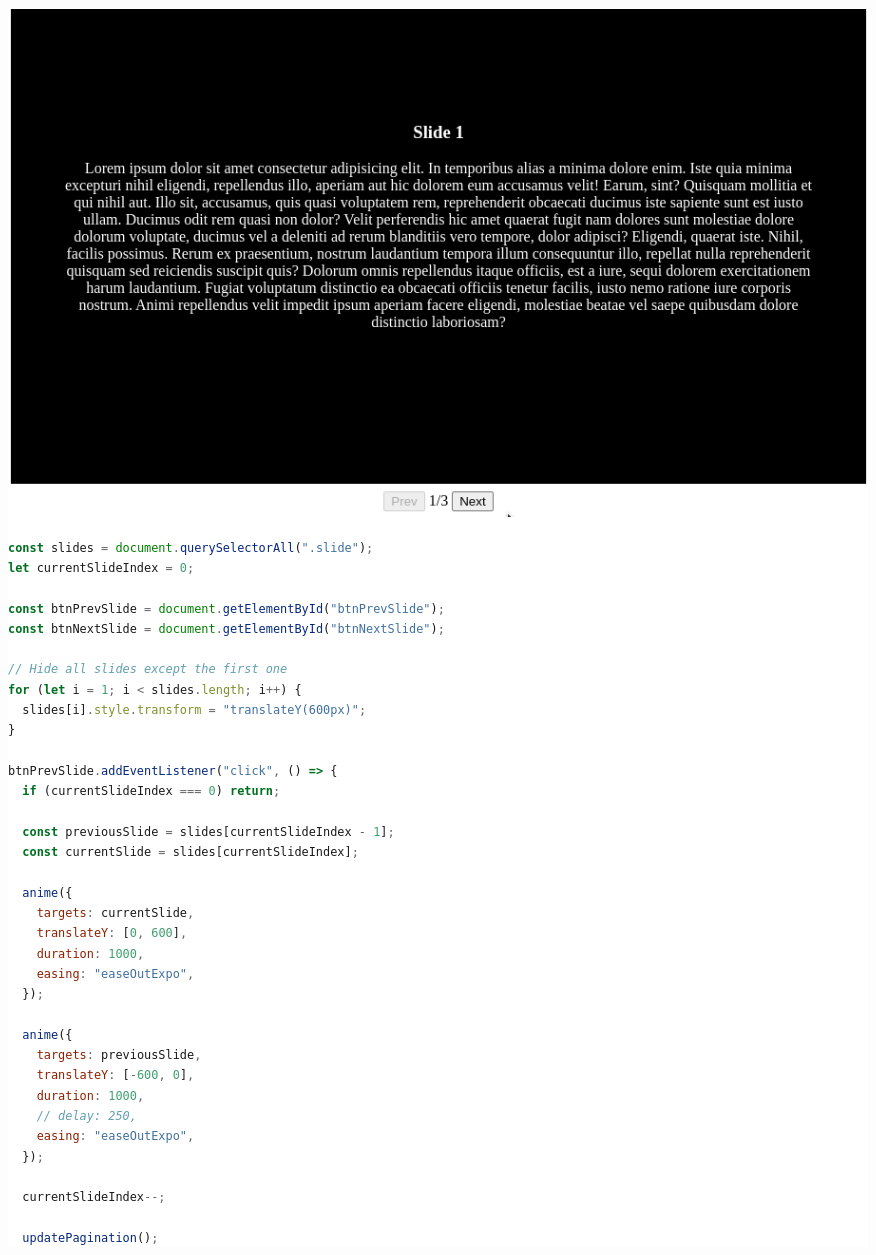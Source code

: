 ![Carousel with top-bottom scroll transition](./carousel-top-bottom.gif)

```js
const slides = document.querySelectorAll(".slide");
let currentSlideIndex = 0;

const btnPrevSlide = document.getElementById("btnPrevSlide");
const btnNextSlide = document.getElementById("btnNextSlide");

// Hide all slides except the first one
for (let i = 1; i < slides.length; i++) {
  slides[i].style.transform = "translateY(600px)";
}

btnPrevSlide.addEventListener("click", () => {
  if (currentSlideIndex === 0) return;

  const previousSlide = slides[currentSlideIndex - 1];
  const currentSlide = slides[currentSlideIndex];

  anime({
    targets: currentSlide,
    translateY: [0, 600],
    duration: 1000,
    easing: "easeOutExpo",
  });

  anime({
    targets: previousSlide,
    translateY: [-600, 0],
    duration: 1000,
    // delay: 250,
    easing: "easeOutExpo",
  });

  currentSlideIndex--;

  updatePagination();
```